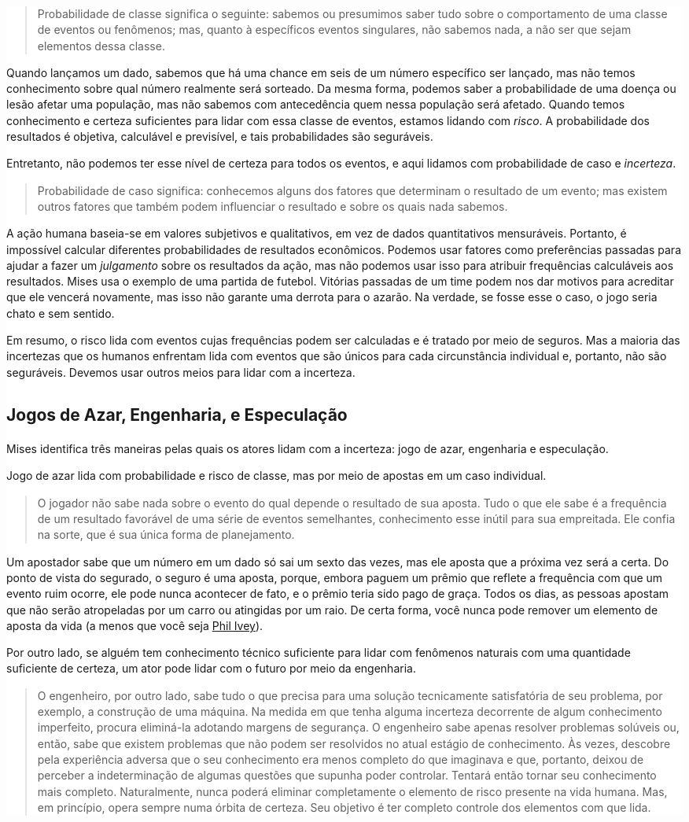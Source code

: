 > Probabilidade de classe significa o seguinte: sabemos ou presumimos saber tudo sobre o comportamento de uma classe de eventos ou fenômenos; mas, quanto à específicos eventos singulares, não sabemos nada, a não ser que sejam elementos dessa classe.

Quando lançamos um dado, sabemos que há uma chance em seis de um número específico ser lançado, mas não temos conhecimento sobre qual número realmente será sorteado. Da mesma forma, podemos saber a probabilidade de uma doença ou lesão afetar uma população, mas não sabemos com antecedência quem nessa população será afetado. Quando temos conhecimento e certeza suficientes para lidar com essa classe de eventos, estamos lidando com _risco_. A probabilidade dos resultados é objetiva, calculável e previsível, e tais probabilidades são seguráveis.

Entretanto, não podemos ter esse nível de certeza para todos os eventos, e aqui lidamos com probabilidade de caso e _incerteza_.

> Probabilidade de caso significa: conhecemos alguns dos fatores que determinam o resultado de um evento; mas existem outros fatores que também podem influenciar o resultado e sobre os quais nada sabemos.

A ação humana baseia-se em valores subjetivos e qualitativos, em vez de dados quantitativos mensuráveis. Portanto, é impossível calcular diferentes probabilidades de resultados econômicos. Podemos usar fatores como preferências passadas para ajudar a fazer um _julgamento_ sobre os resultados da ação, mas não podemos usar isso para atribuir frequências calculáveis aos resultados. Mises usa o exemplo de uma partida de futebol. Vitórias passadas de um time podem nos dar motivos para acreditar que ele vencerá novamente, mas isso não garante uma derrota para o azarão. Na verdade, se fosse esse o caso, o jogo seria chato e sem sentido.

Em resumo, o risco lida com eventos cujas frequências podem ser calculadas e é tratado por meio de seguros. Mas a maioria das incertezas que os humanos enfrentam lida com eventos que são únicos para cada circunstância individual e, portanto, não são seguráveis. Devemos usar outros meios para lidar com a incerteza.

## Jogos de Azar, Engenharia, e Especulação

Mises identifica três maneiras pelas quais os atores lidam com a incerteza: jogo de azar, engenharia e especulação.

Jogo de azar lida com probabilidade e risco de classe, mas por meio de apostas em um caso individual.

> O jogador não sabe nada sobre o evento do qual depende o resultado de sua aposta. Tudo o que ele sabe é a frequência de um resultado favorável de uma série de eventos semelhantes, conhecimento esse inútil para sua empreitada. Ele confia na sorte, que é sua única forma de planejamento.

Um apostador sabe que um número em um dado só sai um sexto das vezes, mas ele aposta que a próxima vez será a certa. Do ponto de vista do segurado, o seguro é uma aposta, porque, embora paguem um prêmio que reflete a frequência com que um evento ruim ocorre, ele pode nunca acontecer de fato, e o prêmio teria sido pago de graça. Todos os dias, as pessoas apostam que não serão atropeladas por um carro ou atingidas por um raio. De certa forma, você nunca pode remover um elemento de aposta da vida (a menos que você seja [Phil Ivey](https://pt.wikipedia.org/wiki/Phil_Ivey)).

Por outro lado, se alguém tem conhecimento técnico suficiente para lidar com fenômenos naturais com uma quantidade suficiente de certeza, um ator pode lidar com o futuro por meio da engenharia.

> O engenheiro, por outro lado, sabe tudo o que precisa para uma solução tecnicamente satisfatória de seu problema, por exemplo, a construção de uma máquina. Na medida em que tenha alguma incerteza decorrente de algum conhecimento imperfeito, procura eliminá-la adotando margens de segurança. O engenheiro sabe apenas resolver problemas solúveis ou, então, sabe que existem problemas que não podem ser resolvidos no atual estágio de conhecimento. Às vezes, descobre pela experiência adversa que o seu conhecimento era menos completo do que imaginava e que, portanto, deixou de perceber a indeterminação de algumas questões que supunha poder controlar. Tentará então tornar seu conhecimento mais completo. Naturalmente, nunca poderá eliminar completamente o elemento de risco presente na vida humana. Mas, em princípio, opera sempre numa órbita de certeza. Seu objetivo é ter completo controle dos elementos com que lida.
